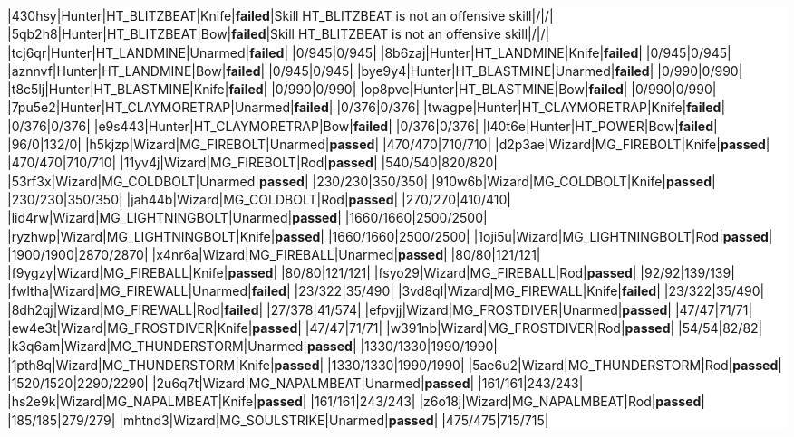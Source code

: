 |430hsy|Hunter|HT_BLITZBEAT|Knife|**failed**|Skill HT_BLITZBEAT is not an offensive skill|/|/|
|5qb2h8|Hunter|HT_BLITZBEAT|Bow|**failed**|Skill HT_BLITZBEAT is not an offensive skill|/|/|
|tcj6qr|Hunter|HT_LANDMINE|Unarmed|**failed**| |0/945|0/945|
|8b6zaj|Hunter|HT_LANDMINE|Knife|**failed**| |0/945|0/945|
|aznnvf|Hunter|HT_LANDMINE|Bow|**failed**| |0/945|0/945|
|bye9y4|Hunter|HT_BLASTMINE|Unarmed|**failed**| |0/990|0/990|
|t8c5lj|Hunter|HT_BLASTMINE|Knife|**failed**| |0/990|0/990|
|op8pve|Hunter|HT_BLASTMINE|Bow|**failed**| |0/990|0/990|
|7pu5e2|Hunter|HT_CLAYMORETRAP|Unarmed|**failed**| |0/376|0/376|
|twagpe|Hunter|HT_CLAYMORETRAP|Knife|**failed**| |0/376|0/376|
|e9s443|Hunter|HT_CLAYMORETRAP|Bow|**failed**| |0/376|0/376|
|l40t6e|Hunter|HT_POWER|Bow|**failed**| |96/0|132/0|
|h5kjzp|Wizard|MG_FIREBOLT|Unarmed|**passed**| |470/470|710/710|
|d2p3ae|Wizard|MG_FIREBOLT|Knife|**passed**| |470/470|710/710|
|11yv4j|Wizard|MG_FIREBOLT|Rod|**passed**| |540/540|820/820|
|53rf3x|Wizard|MG_COLDBOLT|Unarmed|**passed**| |230/230|350/350|
|910w6b|Wizard|MG_COLDBOLT|Knife|**passed**| |230/230|350/350|
|jah44b|Wizard|MG_COLDBOLT|Rod|**passed**| |270/270|410/410|
|lid4rw|Wizard|MG_LIGHTNINGBOLT|Unarmed|**passed**| |1660/1660|2500/2500|
|ryzhwp|Wizard|MG_LIGHTNINGBOLT|Knife|**passed**| |1660/1660|2500/2500|
|1oji5u|Wizard|MG_LIGHTNINGBOLT|Rod|**passed**| |1900/1900|2870/2870|
|x4nr6a|Wizard|MG_FIREBALL|Unarmed|**passed**| |80/80|121/121|
|f9ygzy|Wizard|MG_FIREBALL|Knife|**passed**| |80/80|121/121|
|fsyo29|Wizard|MG_FIREBALL|Rod|**passed**| |92/92|139/139|
|fwltha|Wizard|MG_FIREWALL|Unarmed|**failed**| |23/322|35/490|
|3vd8ql|Wizard|MG_FIREWALL|Knife|**failed**| |23/322|35/490|
|8dh2qj|Wizard|MG_FIREWALL|Rod|**failed**| |27/378|41/574|
|efpvjj|Wizard|MG_FROSTDIVER|Unarmed|**passed**| |47/47|71/71|
|ew4e3t|Wizard|MG_FROSTDIVER|Knife|**passed**| |47/47|71/71|
|w391nb|Wizard|MG_FROSTDIVER|Rod|**passed**| |54/54|82/82|
|k3q6am|Wizard|MG_THUNDERSTORM|Unarmed|**passed**| |1330/1330|1990/1990|
|1pth8q|Wizard|MG_THUNDERSTORM|Knife|**passed**| |1330/1330|1990/1990|
|5ae6u2|Wizard|MG_THUNDERSTORM|Rod|**passed**| |1520/1520|2290/2290|
|2u6q7t|Wizard|MG_NAPALMBEAT|Unarmed|**passed**| |161/161|243/243|
|hs2e9k|Wizard|MG_NAPALMBEAT|Knife|**passed**| |161/161|243/243|
|z6o18j|Wizard|MG_NAPALMBEAT|Rod|**passed**| |185/185|279/279|
|mhtnd3|Wizard|MG_SOULSTRIKE|Unarmed|**passed**| |475/475|715/715|